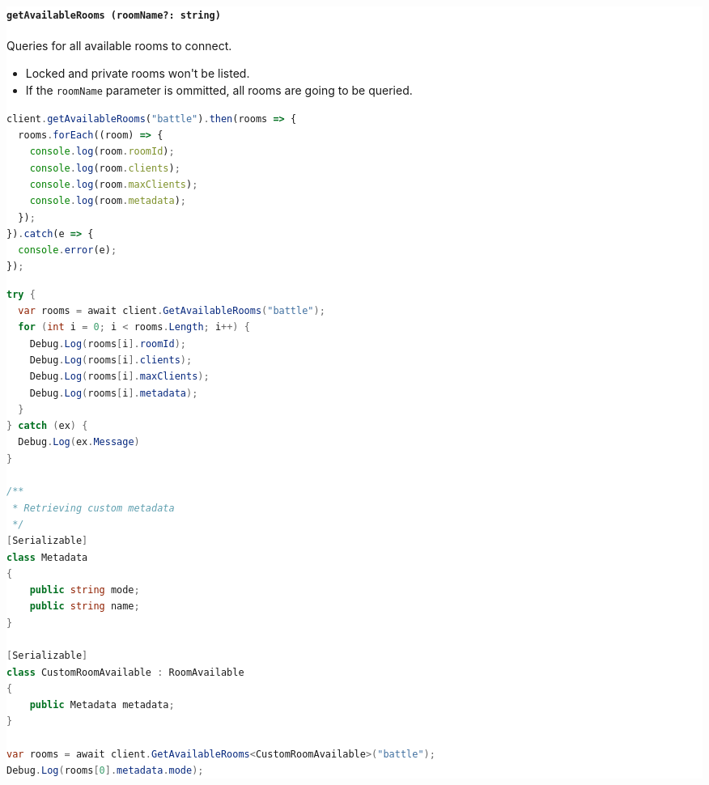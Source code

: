 
#### `getAvailableRooms (roomName?: string)`

Queries for all available rooms to connect.

- Locked and private rooms won't be listed. 
- If the `roomName` parameter is ommitted, all rooms are going to be queried.

```typescript fct_label="JavaScript"
client.getAvailableRooms("battle").then(rooms => {
  rooms.forEach((room) => {
    console.log(room.roomId);
    console.log(room.clients);
    console.log(room.maxClients);
    console.log(room.metadata);
  });
}).catch(e => {
  console.error(e);
});
```

```csharp fct_label="C#"
try {
  var rooms = await client.GetAvailableRooms("battle");
  for (int i = 0; i < rooms.Length; i++) {
    Debug.Log(rooms[i].roomId);
    Debug.Log(rooms[i].clients);
    Debug.Log(rooms[i].maxClients);
    Debug.Log(rooms[i].metadata);
  }
} catch (ex) {
  Debug.Log(ex.Message)
}

/**
 * Retrieving custom metadata
 */
[Serializable]
class Metadata
{
	public string mode;
	public string name;
}

[Serializable]
class CustomRoomAvailable : RoomAvailable
{
	public Metadata metadata;
}

var rooms = await client.GetAvailableRooms<CustomRoomAvailable>("battle");
Debug.Log(rooms[0].metadata.mode);
```
